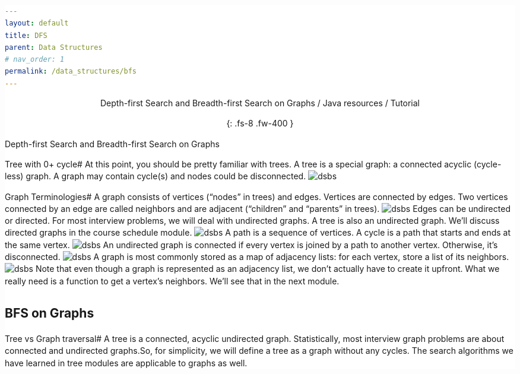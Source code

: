 ```yaml
---
layout: default
title: DFS
parent: Data Structures
# nav_order: 1
permalink: /data_structures/bfs
---
```

<div align="center" markdown="1">
Depth-first Search and Breadth-first Search on Graphs / Java resources / Tutorial

{: .fs-8 .fw-400 }
</div>

Depth-first Search and Breadth-first Search on Graphs

Tree with 0+ cycle#
At this point, you should be pretty familiar with trees. A tree is a special graph: a connected acyclic (cycle-less) graph. A graph may contain cycle(s) and nodes could be disconnected.
![dsbs](https://raw.githubusercontent.com/JavaLvivDev/prog-resources/master/resources/dsbs/dsbs1.png)

Graph Terminologies#
A graph consists of vertices (“nodes” in trees) and edges. Vertices are connected by edges. Two vertices connected by an edge are called neighbors and are adjacent (“children” and “parents” in trees).
![dsbs](https://raw.githubusercontent.com/JavaLvivDev/prog-resources/master/resources/dsbs/dsbs2.png)
Edges can be undirected or directed. For most interview problems, we will deal with undirected graphs. A tree is also an undirected graph. We’ll discuss directed graphs in the course schedule module.
![dsbs](https://raw.githubusercontent.com/JavaLvivDev/prog-resources/master/resources/dsbs/dsbs3.png)
A path is a sequence of vertices. A cycle is a path that starts and ends at the same vertex.
![dsbs](https://raw.githubusercontent.com/JavaLvivDev/prog-resources/master/resources/dsbs/dsbs4.png)
An undirected graph is connected if every vertex is joined by a path to another vertex. Otherwise, it’s disconnected.
![dsbs](https://raw.githubusercontent.com/JavaLvivDev/prog-resources/master/resources/dsbs/dsbs5.png)
A graph is most commonly stored as a map of adjacency lists: for each vertex, store a list of its neighbors.
![dsbs](https://raw.githubusercontent.com/JavaLvivDev/prog-resources/master/resources/dsbs/dsbs6.png)
Note that even though a graph is represented as an adjacency list, we don’t actually have to create it upfront. What we really need is a function to get a vertex’s neighbors. We’ll see that in the next module.

## BFS on Graphs

Tree vs Graph traversal#
A tree is a connected, acyclic undirected graph. Statistically, most interview graph problems are about connected and undirected graphs.So, for simplicity, we will define a tree as a graph without any cycles. The search algorithms we have learned in tree modules are applicable to graphs as well.
